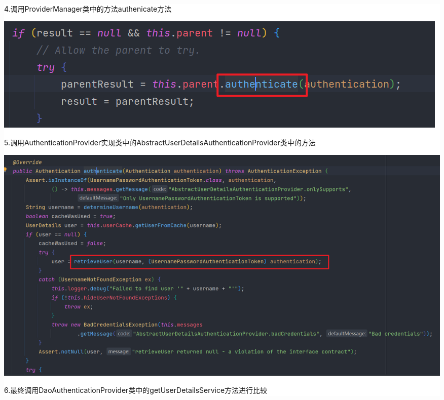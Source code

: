 4.调用ProviderManager类中的方法authenicate方法

![image-20220906173549112](img.assets\image-20220906173549112.png)

5.调用AuthenticationProvider实现类中的AbstractUserDetailsAuthenticationProvider类中的方法

![image-20220906174708085](img.assets\image-20220906174708085.png)

6.最终调用DaoAuthenticationProvider类中的getUserDetailsService方法进行比较
